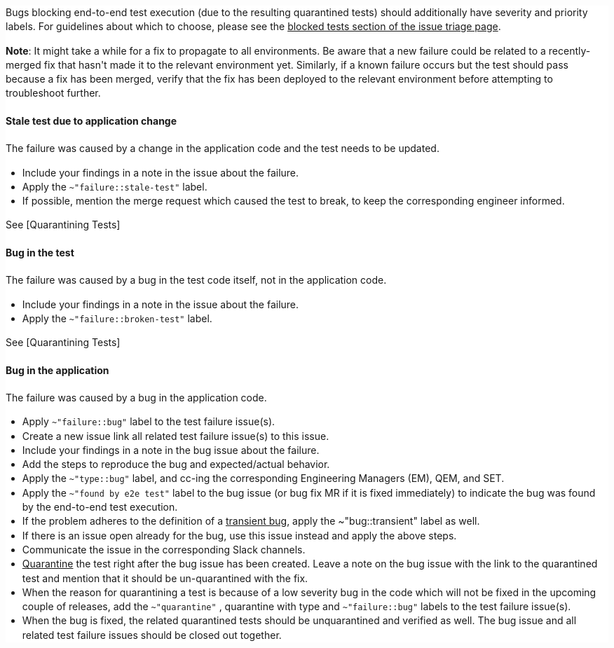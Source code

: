 Bugs blocking end-to-end test execution (due to the resulting quarantined tests) should additionally have severity and priority labels. For guidelines about which to choose, please see the [blocked tests section of the issue triage page](/handbook/engineering/infrastructure/engineering-productivity/issue-triage/#blocked-tests).

**Note**: It might take a while for a fix to propagate to all environments. Be aware that a new failure could be related
to a recently-merged fix that hasn't made it to the relevant environment yet. Similarly, if a known failure occurs but
the test should pass because a fix has been merged, verify that the fix has been deployed to the relevant environment
before attempting to troubleshoot further.

#### Stale test due to application change

The failure was caused by a change in the application code and the test needs to be updated.

- Include your findings in a note in the issue about the failure.
- Apply the `~"failure::stale-test"` label.
- If possible, mention the merge request which caused the test to break, to keep the corresponding engineer informed.

See [Quarantining Tests]

#### Bug in the test

The failure was caused by a bug in the test code itself, not in the application code.

- Include your findings in a note in the issue about the failure.
- Apply the `~"failure::broken-test"` label.

See [Quarantining Tests]

#### Bug in the application

The failure was caused by a bug in the application code.

- Apply `~"failure::bug"` label to the test failure issue(s).
- Create a new issue link all related test failure issue(s) to this issue.
- Include your findings in a note in the bug issue about the failure.
- Add the steps to reproduce the bug and expected/actual behavior.
- Apply the `~"type::bug"` label, and cc-ing the corresponding Engineering Managers (EM), QEM, and SET.
- Apply the `~"found by e2e test"` label to the bug issue (or bug fix MR if it is fixed immediately) to indicate the bug was found by the end-to-end test execution.
- If the problem adheres to the definition of a [transient bug](/handbook/engineering/infrastructure/engineering-productivity/issue-triage/#transient-bugs), apply the ~"bug::transient" label as well.
- If there is an issue open already for the bug, use this issue instead and apply the above steps.
- Communicate the issue in the corresponding Slack channels.
- [Quarantine](#quarantining-tests) the test right after the bug issue has been created. Leave a note on the bug issue with the link to the quarantined test and mention that it should be un-quarantined with the fix.
- When the reason for quarantining a test is because of a low severity bug in the code which will not be fixed in the upcoming couple of releases, add the `~"quarantine"` , quarantine with type and `~"failure::bug"` labels to the test failure issue(s).
- When the bug is fixed, the related quarantined tests should be unquarantined and verified as well. The bug issue and all related test failure issues should be closed out together.
